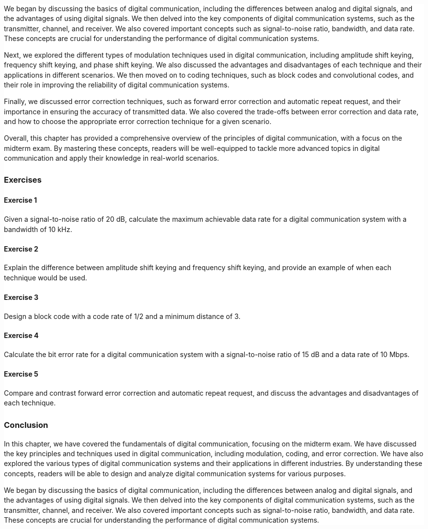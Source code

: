 We began by discussing the basics of digital communication, including the differences between analog and digital signals, and the advantages of using digital signals. We then delved into the key components of digital communication systems, such as the transmitter, channel, and receiver. We also covered important concepts such as signal-to-noise ratio, bandwidth, and data rate. These concepts are crucial for understanding the performance of digital communication systems.

Next, we explored the different types of modulation techniques used in digital communication, including amplitude shift keying, frequency shift keying, and phase shift keying. We also discussed the advantages and disadvantages of each technique and their applications in different scenarios. We then moved on to coding techniques, such as block codes and convolutional codes, and their role in improving the reliability of digital communication systems.

Finally, we discussed error correction techniques, such as forward error correction and automatic repeat request, and their importance in ensuring the accuracy of transmitted data. We also covered the trade-offs between error correction and data rate, and how to choose the appropriate error correction technique for a given scenario.

Overall, this chapter has provided a comprehensive overview of the principles of digital communication, with a focus on the midterm exam. By mastering these concepts, readers will be well-equipped to tackle more advanced topics in digital communication and apply their knowledge in real-world scenarios.

### Exercises
#### Exercise 1
Given a signal-to-noise ratio of 20 dB, calculate the maximum achievable data rate for a digital communication system with a bandwidth of 10 kHz.

#### Exercise 2
Explain the difference between amplitude shift keying and frequency shift keying, and provide an example of when each technique would be used.

#### Exercise 3
Design a block code with a code rate of 1/2 and a minimum distance of 3.

#### Exercise 4
Calculate the bit error rate for a digital communication system with a signal-to-noise ratio of 15 dB and a data rate of 10 Mbps.

#### Exercise 5
Compare and contrast forward error correction and automatic repeat request, and discuss the advantages and disadvantages of each technique.


### Conclusion
In this chapter, we have covered the fundamentals of digital communication, focusing on the midterm exam. We have discussed the key principles and techniques used in digital communication, including modulation, coding, and error correction. We have also explored the various types of digital communication systems and their applications in different industries. By understanding these concepts, readers will be able to design and analyze digital communication systems for various purposes.

We began by discussing the basics of digital communication, including the differences between analog and digital signals, and the advantages of using digital signals. We then delved into the key components of digital communication systems, such as the transmitter, channel, and receiver. We also covered important concepts such as signal-to-noise ratio, bandwidth, and data rate. These concepts are crucial for understanding the performance of digital communication systems.
